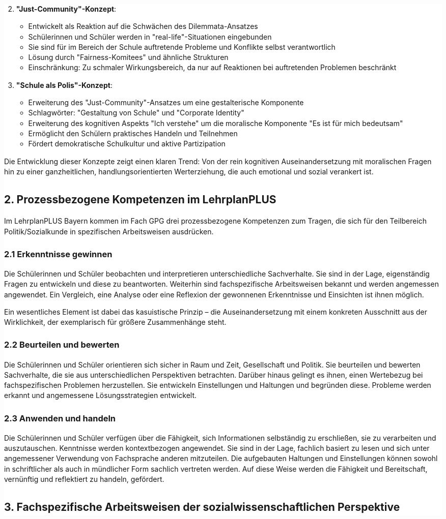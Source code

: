 2. **"Just-Community"-Konzept**:
   - Entwickelt als Reaktion auf die Schwächen des Dilemmata-Ansatzes
   - Schülerinnen und Schüler werden in "real-life"-Situationen eingebunden
   - Sie sind für im Bereich der Schule auftretende Probleme und Konflikte selbst verantwortlich
   - Lösung durch "Fairness-Komitees" und ähnliche Strukturen
   - Einschränkung: Zu schmaler Wirkungsbereich, da nur auf Reaktionen bei auftretenden Problemen beschränkt

3. **"Schule als Polis"-Konzept**:
   - Erweiterung des "Just-Community"-Ansatzes um eine gestalterische Komponente
   - Schlagwörter: "Gestaltung von Schule" und "Corporate Identity"
   - Erweiterung des kognitiven Aspekts "Ich verstehe" um die moralische Komponente "Es ist für mich bedeutsam"
   - Ermöglicht den Schülern praktisches Handeln und Teilnehmen
   - Fördert demokratische Schulkultur und aktive Partizipation

Die Entwicklung dieser Konzepte zeigt einen klaren Trend: Von der rein kognitiven Auseinandersetzung mit moralischen Fragen hin zu einer ganzheitlichen, handlungsorientierten Werterziehung, die auch emotional und sozial verankert ist.

## 2. Prozessbezogene Kompetenzen im LehrplanPLUS

Im LehrplanPLUS Bayern kommen im Fach GPG drei prozessbezogene Kompetenzen zum Tragen, die sich für den Teilbereich Politik/Sozialkunde in spezifischen Arbeitsweisen ausdrücken.

### 2.1 Erkenntnisse gewinnen

Die Schülerinnen und Schüler beobachten und interpretieren unterschiedliche Sachverhalte. Sie sind in der Lage, eigenständig Fragen zu entwickeln und diese zu beantworten. Weiterhin sind fachspezifische Arbeitsweisen bekannt und werden angemessen angewendet. Ein Vergleich, eine Analyse oder eine Reflexion der gewonnenen Erkenntnisse und Einsichten ist ihnen möglich.

Ein wesentliches Element ist dabei das kasuistische Prinzip – die Auseinandersetzung mit einem konkreten Ausschnitt aus der Wirklichkeit, der exemplarisch für größere Zusammenhänge steht.

### 2.2 Beurteilen und bewerten

Die Schülerinnen und Schüler orientieren sich sicher in Raum und Zeit, Gesellschaft und Politik. Sie beurteilen und bewerten Sachverhalte, die sie aus unterschiedlichen Perspektiven betrachten. Darüber hinaus gelingt es ihnen, einen Wertebezug bei fachspezifischen Problemen herzustellen. Sie entwickeln Einstellungen und Haltungen und begründen diese. Probleme werden erkannt und angemessene Lösungsstrategien entwickelt.

### 2.3 Anwenden und handeln

Die Schülerinnen und Schüler verfügen über die Fähigkeit, sich Informationen selbständig zu erschließen, sie zu verarbeiten und auszutauschen. Kenntnisse werden kontextbezogen angewendet. Sie sind in der Lage, fachlich basiert zu lesen und sich unter angemessener Verwendung von Fachsprache anderen mitzuteilen. Die aufgebauten Haltungen und Einstellungen können sowohl in schriftlicher als auch in mündlicher Form sachlich vertreten werden. Auf diese Weise werden die Fähigkeit und Bereitschaft, vernünftig und reflektiert zu handeln, gefördert.

## 3. Fachspezifische Arbeitsweisen der sozialwissenschaftlichen Perspektive
